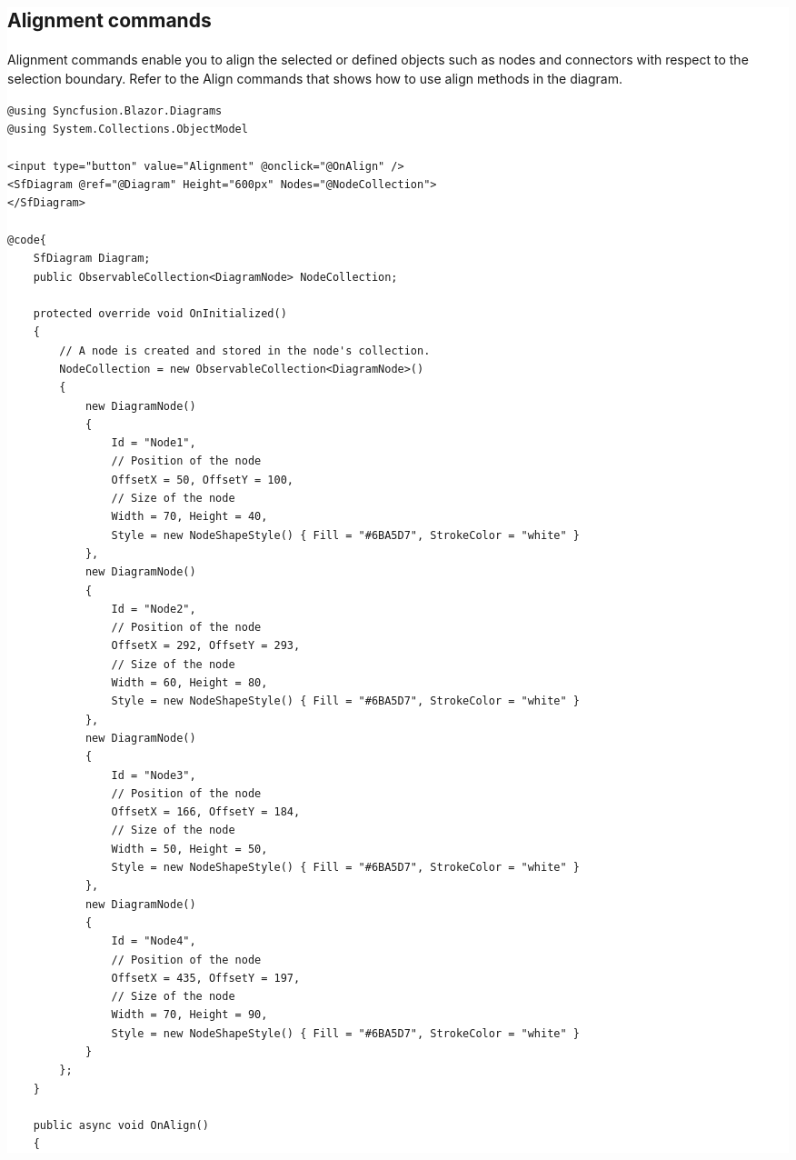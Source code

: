 ## Alignment commands

Alignment commands enable you to align the selected or defined objects such as nodes and connectors with respect to the selection boundary. Refer to the Align commands that shows how to use align methods in the diagram.

```cshtml
@using Syncfusion.Blazor.Diagrams
@using System.Collections.ObjectModel

<input type="button" value="Alignment" @onclick="@OnAlign" />
<SfDiagram @ref="@Diagram" Height="600px" Nodes="@NodeCollection">
</SfDiagram>

@code{
    SfDiagram Diagram;
    public ObservableCollection<DiagramNode> NodeCollection;

    protected override void OnInitialized()
    {
        // A node is created and stored in the node's collection.
        NodeCollection = new ObservableCollection<DiagramNode>()
        {
            new DiagramNode()
            {
                Id = "Node1",
                // Position of the node
                OffsetX = 50, OffsetY = 100,
                // Size of the node
                Width = 70, Height = 40,
                Style = new NodeShapeStyle() { Fill = "#6BA5D7", StrokeColor = "white" }
            },
            new DiagramNode()
            {
                Id = "Node2",
                // Position of the node
                OffsetX = 292, OffsetY = 293,
                // Size of the node
                Width = 60, Height = 80,
                Style = new NodeShapeStyle() { Fill = "#6BA5D7", StrokeColor = "white" }
            },
            new DiagramNode()
            {
                Id = "Node3",
                // Position of the node
                OffsetX = 166, OffsetY = 184,
                // Size of the node
                Width = 50, Height = 50,
                Style = new NodeShapeStyle() { Fill = "#6BA5D7", StrokeColor = "white" }
            },
            new DiagramNode()
            {
                Id = "Node4",
                // Position of the node
                OffsetX = 435, OffsetY = 197,
                // Size of the node
                Width = 70, Height = 90,
                Style = new NodeShapeStyle() { Fill = "#6BA5D7", StrokeColor = "white" }
            }
        };
    }

    public async void OnAlign()
    {
```